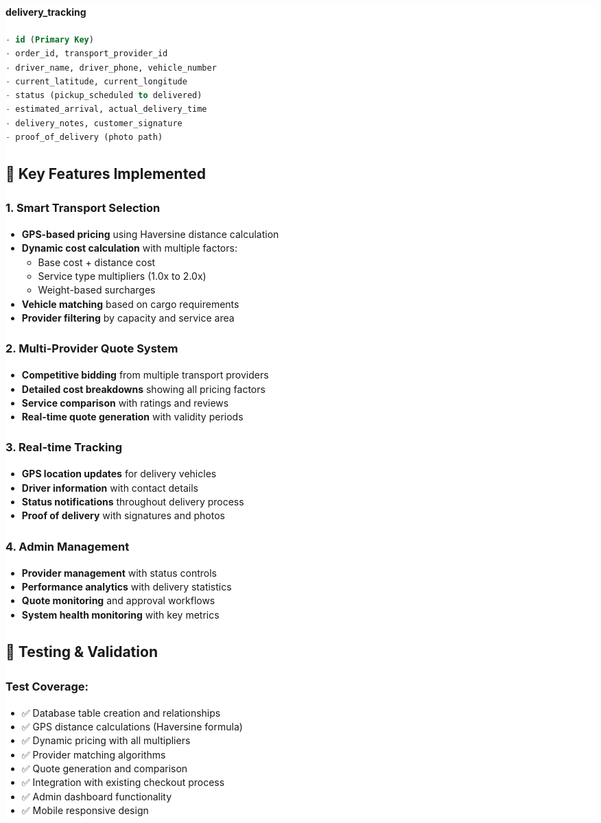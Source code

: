 #### **delivery_tracking**
```sql
- id (Primary Key)
- order_id, transport_provider_id
- driver_name, driver_phone, vehicle_number
- current_latitude, current_longitude
- status (pickup_scheduled to delivered)
- estimated_arrival, actual_delivery_time
- delivery_notes, customer_signature
- proof_of_delivery (photo path)
```

## 🚀 Key Features Implemented

### 1. Smart Transport Selection
- **GPS-based pricing** using Haversine distance calculation
- **Dynamic cost calculation** with multiple factors:
  - Base cost + distance cost
  - Service type multipliers (1.0x to 2.0x)
  - Weight-based surcharges
- **Vehicle matching** based on cargo requirements
- **Provider filtering** by capacity and service area

### 2. Multi-Provider Quote System
- **Competitive bidding** from multiple transport providers
- **Detailed cost breakdowns** showing all pricing factors
- **Service comparison** with ratings and reviews
- **Real-time quote generation** with validity periods

### 3. Real-time Tracking
- **GPS location updates** for delivery vehicles
- **Driver information** with contact details
- **Status notifications** throughout delivery process
- **Proof of delivery** with signatures and photos

### 4. Admin Management
- **Provider management** with status controls
- **Performance analytics** with delivery statistics
- **Quote monitoring** and approval workflows
- **System health monitoring** with key metrics

## 🧪 Testing & Validation

### Test Coverage:
- ✅ Database table creation and relationships
- ✅ GPS distance calculations (Haversine formula)
- ✅ Dynamic pricing with all multipliers
- ✅ Provider matching algorithms
- ✅ Quote generation and comparison
- ✅ Integration with existing checkout process
- ✅ Admin dashboard functionality
- ✅ Mobile responsive design
